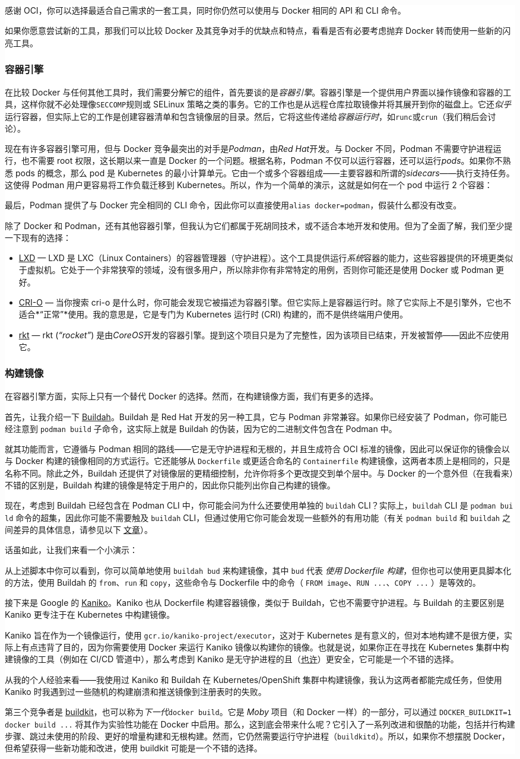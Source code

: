 感谢 OCI，你可以选择最适合自己需求的一套工具，同时你仍然可以使用与 Docker 相同的 API 和 CLI 命令。

如果你愿意尝试新的工具，那我们可以比较 Docker 及其竞争对手的优缺点和特点，看看是否有必要考虑抛弃 Docker 转而使用一些新的闪亮工具。

### 容器引擎

在比较 Docker 与任何其他工具时，我们需要分解它的组件，首先要谈的是*容器引擎*。容器引擎是一个提供用户界面以操作镜像和容器的工具，这样你就不必处理像`SECCOMP`规则或 SELinux 策略之类的事务。它的工作也是从远程仓库拉取镜像并将其展开到你的磁盘上。它还*似乎*运行容器，但实际上它的工作是创建容器清单和包含镜像层的目录。然后，它将这些传递给*容器运行时*，如`runc`或`crun`（我们稍后会讨论）。

现在有许多容器引擎可用，但与 Docker 竞争最突出的对手是*Podman*，由*Red Hat*开发。与 Docker 不同，Podman 不需要守护进程运行，也不需要 root 权限，这长期以来一直是 Docker 的一个问题。根据名称，Podman 不仅可以运行容器，还可以运行*pods*。如果你不熟悉 pods 的概念，那么 pod 是 Kubernetes 的最小计算单元。它由一个或多个容器组成——主要容器和所谓的*sidecars*——执行支持任务。这使得 Podman 用户更容易将工作负载迁移到 Kubernetes。所以，作为一个简单的演示，这就是如何在一个 pod 中运行 2 个容器：

最后，Podman 提供了与 Docker 完全相同的 CLI 命令，因此你可以直接使用`alias docker=podman`，假装什么都没有改变。

除了 Docker 和 Podman，还有其他容器引擎，但我认为它们都属于死胡同技术，或不适合本地开发和使用。但为了全面了解，我们至少提一下现有的选择：

+   [LXD](https://linuxcontainers.org/lxd/introduction/) — LXD 是 LXC（Linux Containers）的容器管理器（守护进程）。这个工具提供运行*系统*容器的能力，这些容器提供的环境更类似于虚拟机。它处于一个非常狭窄的领域，没有很多用户，所以除非你有非常特定的用例，否则你可能还是使用 Docker 或 Podman 更好。

+   [CRI-O](https://cri-o.io/) — 当你搜索 cri-o 是什么时，你可能会发现它被描述为容器引擎。但它实际上是容器运行时。除了它实际上不是引擎外，它也不适合*“正常”*使用。我的意思是，它是专门为 Kubernetes 运行时 (CRI) 构建的，而不是供终端用户使用。

+   [rkt](https://coreos.com/rkt/) — rkt (*“rocket”*) 是由*CoreOS*开发的容器引擎。提到这个项目只是为了完整性，因为该项目已结束，开发被暂停——因此不应使用它。

### 构建镜像

在容器引擎方面，实际上只有一个替代 Docker 的选择。然而，在构建镜像方面，我们有更多的选择。

首先，让我介绍一下 [Buildah](https://buildah.io/)。Buildah 是 Red Hat 开发的另一种工具，它与 Podman 非常兼容。如果你已经安装了 Podman，你可能已经注意到 `podman build` 子命令，这实际上就是 Buildah 的伪装，因为它的二进制文件包含在 Podman 中。

就其功能而言，它遵循与 Podman 相同的路线——它是无守护进程和无根的，并且生成符合 OCI 标准的镜像，因此可以保证你的镜像会以与 Docker 构建的镜像相同的方式运行。它还能够从 `Dockerfile` 或更适合命名的 `Containerfile` 构建镜像，这两者本质上是相同的，只是名称不同。除此之外，Buildah 还提供了对镜像层的更精细控制，允许你将多个更改提交到单个层中。与 Docker 的一个意外但（在我看来）不错的区别是，Buildah 构建的镜像是特定于用户的，因此你只能列出你自己构建的镜像。

现在，考虑到 Buildah 已经包含在 Podman CLI 中，你可能会问为什么还要使用单独的 `buildah` CLI？实际上，`buildah` CLI 是 `podman build` 命令的超集，因此你可能不需要触及 `buildah` CLI，但通过使用它你可能会发现一些额外的有用功能（有关 `podman build` 和 `buildah` 之间差异的具体信息，请参见以下 [文章](https://podman.io/blogs/2018/10/31/podman-buildah-relationship.html)）。

话虽如此，让我们来看一个小演示：

从上述脚本中你可以看到，你可以简单地使用 `buildah bud` 来构建镜像，其中 `bud` 代表 *使用 Dockerfile 构建*，但你也可以使用更具脚本化的方法，使用 Buildah 的 `from`、`run` 和 `copy`，这些命令与 Dockerfile 中的命令（ `FROM image`、`RUN ...`、`COPY ...` ）是等效的。

接下来是 Google 的 [Kaniko](https://github.com/GoogleContainerTools/kaniko)。Kaniko 也从 Dockerfile 构建容器镜像，类似于 Buildah，它也不需要守护进程。与 Buildah 的主要区别是 Kaniko 更专注于在 Kubernetes 中构建镜像。

Kaniko 旨在作为一个镜像运行，使用 `gcr.io/kaniko-project/executor`，这对于 Kubernetes 是有意义的，但对本地构建不是很方便，实际上有点违背了目的，因为你需要使用 Docker 来运行 Kaniko 镜像以构建你的镜像。也就是说，如果你正在寻找在 Kubernetes 集群中构建镜像的工具（例如在 CI/CD 管道中），那么考虑到 Kaniko 是无守护进程的且（[也许](https://github.com/GoogleContainerTools/kaniko#security)）更安全，它可能是一个不错的选择。

从我的个人经验来看——我使用过 Kaniko 和 Buildah 在 Kubernetes/OpenShift 集群中构建镜像，我认为这两者都能完成任务，但使用 Kaniko 时我遇到过一些随机的构建崩溃和推送镜像到注册表时的失败。

第三个竞争者是 [buildkit](https://github.com/moby/buildkit)，也可以称为*下一代*`docker build`。它是 *Moby* 项目（和 Docker 一样）的一部分，可以通过 `DOCKER_BUILDKIT=1 docker build ...` 将其作为实验性功能在 Docker 中启用。那么，这到底会带来什么呢？它引入了一系列改进和很酷的功能，包括并行构建步骤、跳过未使用的阶段、更好的增量构建和无根构建。然而，它仍然需要运行守护进程（`buildkitd`）。所以，如果你不想摆脱 Docker，但希望获得一些新功能和改进，使用 buildkit 可能是一个不错的选择。

